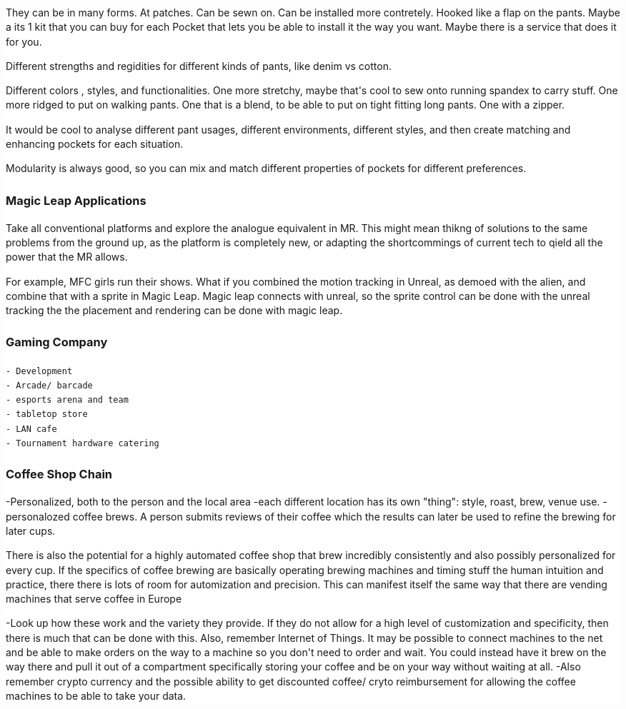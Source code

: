 They can be in many forms. At patches. Can be sewn on. Can be installed more contretely. Hooked like a flap on the pants. Maybe a its 1 kit that you can buy for each Pocket that lets you be able to install it the way you want. Maybe there is a service that does it for you.

Different strengths and regidities for different kinds of pants, like denim vs cotton.

Different colors , styles, and functionalities. One more stretchy, maybe that's cool to sew onto running spandex to carry stuff. One more ridged to put on walking pants. One that is a blend, to be able to put on tight fitting long pants. One with a zipper.

It would be cool to analyse different pant usages, different environments, different styles, and then create matching and enhancing pockets for each situation.

Modularity is always good, so you can mix and match different properties of
pockets for different preferences.

### Magic Leap Applications

Take all conventional platforms and explore the analogue equivalent in MR. This might mean thikng of solutions to the same problems from the ground up, as the platform is completely new, or adapting the shortcommings of current tech to qield all the power that the MR allows.

For example, MFC girls run their shows. What if you combined the motion tracking
in Unreal, as demoed with the alien, and combine that with a sprite in Magic
Leap. Magic leap connects with unreal, so the sprite control can be done with
the unreal tracking the the placement and rendering can be done with magic leap.

### Gaming Company

    - Development
    - Arcade/ barcade
    - esports arena and team
    - tabletop store
    - LAN cafe
    - Tournament hardware catering

### Coffee Shop Chain

-Personalized, both to the person and the local area
-each different location has its own "thing": style, roast, brew, venue use.
-personalozed coffee brews. A person submits reviews of their coffee which the results can later be used to refine the brewing for later cups.

There is also the potential for a highly automated coffee shop that brew incredibly consistently and also possibly personalized for every cup. If the specifics of coffee brewing are basically operating brewing machines and timing stuff the human intuition and practice, there there is  lots of room for automization and precision.
        This can manifest itself the same way that there are vending machines that serve coffee in Europe

-Look up how these work and the variety they provide. If they do not allow for a high level of customization and specificity, then there is much that can be done with this. Also, remember Internet of Things. It may be possible to connect machines to the net and be able to make orders on the way to a machine so you don't need to order and wait. You could instead have it brew on the way there and pull it out of a compartment specifically storing your coffee and be on your way without waiting at all.
-Also remember crypto currency and the possible ability to get discounted coffee/ cryto reimbursement for allowing the coffee machines to be able to take your data.
